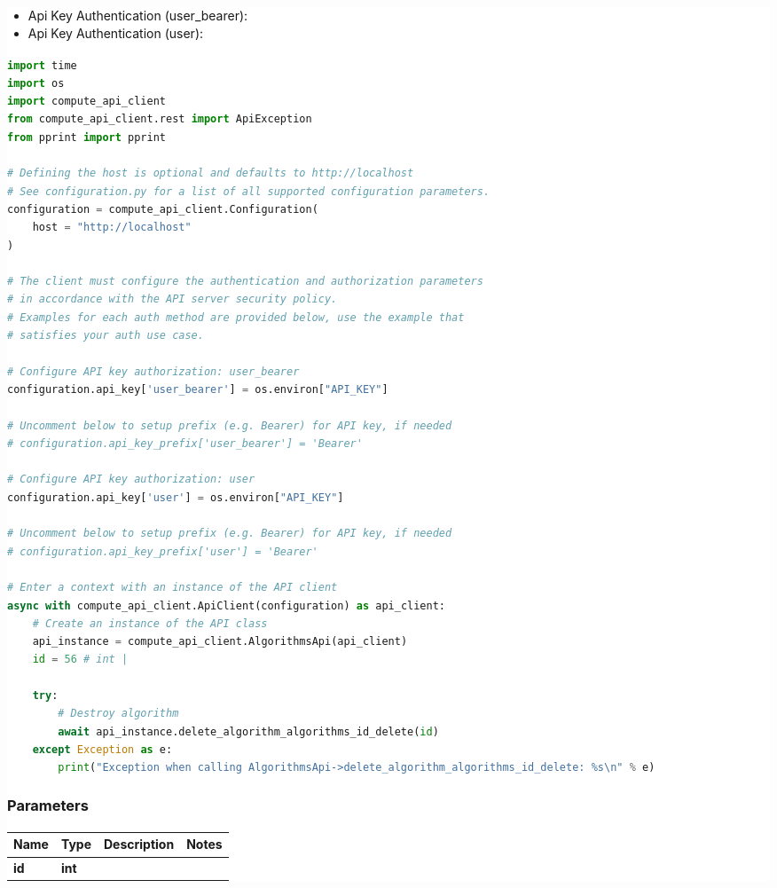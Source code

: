 * Api Key Authentication (user_bearer):
* Api Key Authentication (user):
```python
import time
import os
import compute_api_client
from compute_api_client.rest import ApiException
from pprint import pprint

# Defining the host is optional and defaults to http://localhost
# See configuration.py for a list of all supported configuration parameters.
configuration = compute_api_client.Configuration(
    host = "http://localhost"
)

# The client must configure the authentication and authorization parameters
# in accordance with the API server security policy.
# Examples for each auth method are provided below, use the example that
# satisfies your auth use case.

# Configure API key authorization: user_bearer
configuration.api_key['user_bearer'] = os.environ["API_KEY"]

# Uncomment below to setup prefix (e.g. Bearer) for API key, if needed
# configuration.api_key_prefix['user_bearer'] = 'Bearer'

# Configure API key authorization: user
configuration.api_key['user'] = os.environ["API_KEY"]

# Uncomment below to setup prefix (e.g. Bearer) for API key, if needed
# configuration.api_key_prefix['user'] = 'Bearer'

# Enter a context with an instance of the API client
async with compute_api_client.ApiClient(configuration) as api_client:
    # Create an instance of the API class
    api_instance = compute_api_client.AlgorithmsApi(api_client)
    id = 56 # int | 

    try:
        # Destroy algorithm
        await api_instance.delete_algorithm_algorithms_id_delete(id)
    except Exception as e:
        print("Exception when calling AlgorithmsApi->delete_algorithm_algorithms_id_delete: %s\n" % e)
```



### Parameters

Name | Type | Description  | Notes
------------- | ------------- | ------------- | -------------
 **id** | **int**|  | 

